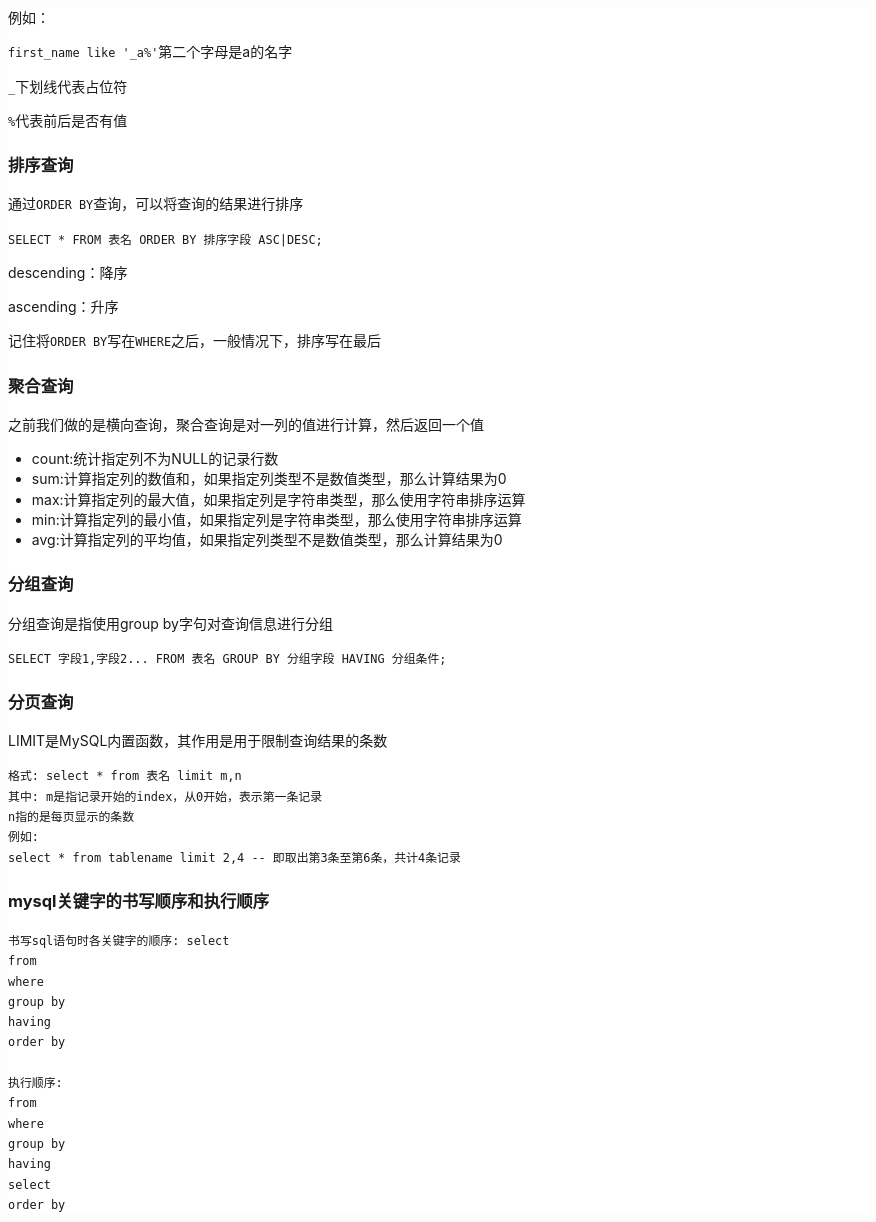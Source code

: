 例如：

`first_name like '_a%'`第二个字母是a的名字

`_`下划线代表占位符

`%`代表前后是否有值

### 排序查询

通过`ORDER BY`查询，可以将查询的结果进行排序

`SELECT * FROM 表名 ORDER BY 排序字段 ASC|DESC;`

descending：降序

ascending：升序

记住将`ORDER BY`写在`WHERE`之后，一般情况下，排序写在最后

### 聚合查询

之前我们做的是横向查询，聚合查询是对一列的值进行计算，然后返回一个值

- count:统计指定列不为NULL的记录行数
- sum:计算指定列的数值和，如果指定列类型不是数值类型，那么计算结果为0
- max:计算指定列的最大值，如果指定列是字符串类型，那么使用字符串排序运算
- min:计算指定列的最小值，如果指定列是字符串类型，那么使用字符串排序运算
- avg:计算指定列的平均值，如果指定列类型不是数值类型，那么计算结果为0

### 分组查询

分组查询是指使用group by字句对查询信息进行分组

`SELECT 字段1,字段2... FROM 表名 GROUP BY 分组字段 HAVING 分组条件;`

### 分页查询

LIMIT是MySQL内置函数，其作用是用于限制查询结果的条数

```
格式: select * from 表名 limit m,n
其中: m是指记录开始的index，从0开始，表示第一条记录
n指的是每页显示的条数
例如:
select * from tablename limit 2,4 -- 即取出第3条至第6条，共计4条记录
```



### mysql关键字的书写顺序和执行顺序

```
书写sql语句时各关键字的顺序: select
from
where
group by
having
order by

执行顺序:
from
where
group by
having
select
order by
```
